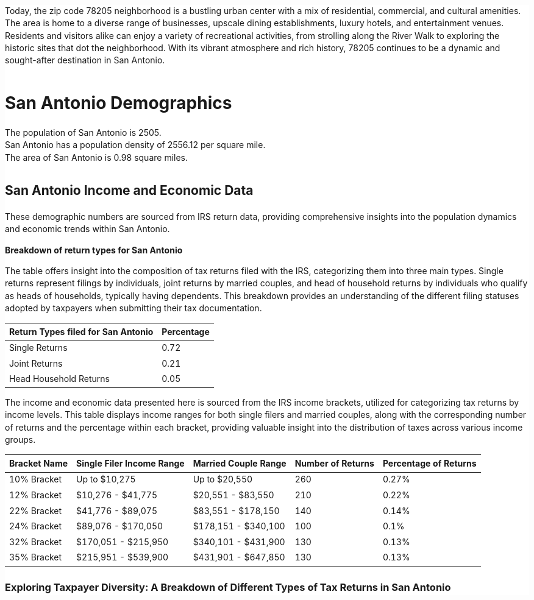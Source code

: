 Today, the zip code 78205 neighborhood is a bustling urban center with a mix of residential, commercial, and cultural amenities. The area is home to a diverse range of businesses, upscale dining establishments, luxury hotels, and entertainment venues. Residents and visitors alike can enjoy a variety of recreational activities, from strolling along the River Walk to exploring the historic sites that dot the neighborhood. With its vibrant atmosphere and rich history, 78205 continues to be a dynamic and sought-after destination in San Antonio.

# San Antonio Demographics

The population of San Antonio is 2505.  
San Antonio has a population density of 2556.12 per square mile.  
The area of San Antonio is 0.98 square miles.  

## San Antonio Income and Economic Data

These demographic numbers are sourced from IRS return data, providing comprehensive insights into the population dynamics and economic trends within San Antonio.

**Breakdown of return types for San Antonio**

The table offers insight into the composition of tax returns filed with the IRS, categorizing them into three main types. Single returns represent filings by individuals, joint returns by married couples, and head of household returns by individuals who qualify as heads of households, typically having dependents. This breakdown provides an understanding of the different filing statuses adopted by taxpayers when submitting their tax documentation.

| Return Types filed for San Antonio                              | Percentage          |
|----------------------------------------------------------|---------------------|
| Single Returns                                            | 0.72 |
| Joint Returns                                             | 0.21 |
| Head Household Returns                                    | 0.05 |

The income and economic data presented here is sourced from the IRS income brackets, utilized for categorizing tax returns by income levels. This table displays income ranges for both single filers and married couples, along with the corresponding number of returns and the percentage within each bracket, providing valuable insight into the distribution of taxes across various income groups.

| Bracket Name       | Single Filer Income Range | Married Couple Range | Number of Returns | Percentage of Returns |
|--------------------|----------------------------|----------------------|-------------------|-----------------------|
| 10% Bracket        | Up to $10,275              | Up to $20,550        | 260 | 0.27% |
| 12% Bracket        | $10,276 - $41,775          | $20,551 - $83,550    | 210 | 0.22% |
| 22% Bracket        | $41,776 - $89,075          | $83,551 - $178,150   | 140 | 0.14% |
| 24% Bracket        | $89,076 - $170,050         | $178,151 - $340,100  | 100 | 0.1% |
| 32% Bracket        | $170,051 - $215,950        | $340,101 - $431,900  | 130 | 0.13% |
| 35% Bracket        | $215,951 - $539,900        | $431,901 - $647,850  | 130 | 0.13% |

### Exploring Taxpayer Diversity: A Breakdown of Different Types of Tax Returns in San Antonio
